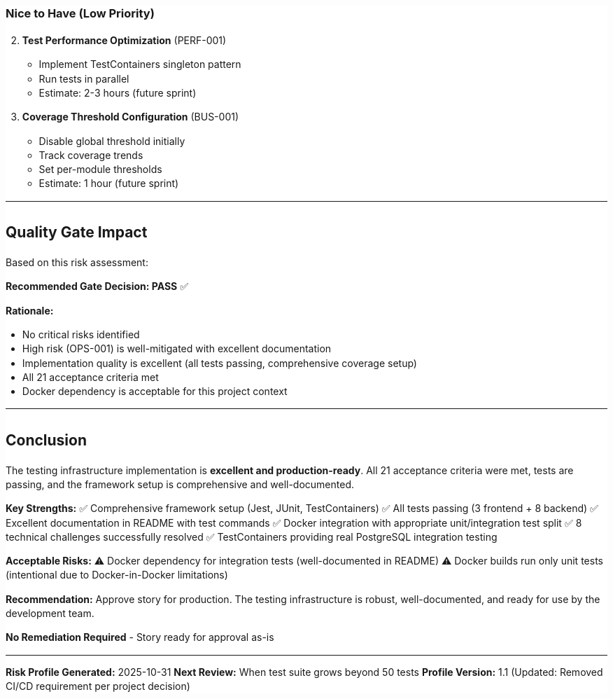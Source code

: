 ### Nice to Have (Low Priority)

2. **Test Performance Optimization** (PERF-001)
   - Implement TestContainers singleton pattern
   - Run tests in parallel
   - Estimate: 2-3 hours (future sprint)

3. **Coverage Threshold Configuration** (BUS-001)
   - Disable global threshold initially
   - Track coverage trends
   - Set per-module thresholds
   - Estimate: 1 hour (future sprint)

---

## Quality Gate Impact

Based on this risk assessment:

**Recommended Gate Decision: PASS** ✅

**Rationale:**
- No critical risks identified
- High risk (OPS-001) is well-mitigated with excellent documentation
- Implementation quality is excellent (all tests passing, comprehensive coverage setup)
- All 21 acceptance criteria met
- Docker dependency is acceptable for this project context

---

## Conclusion

The testing infrastructure implementation is **excellent and production-ready**. All 21 acceptance criteria were met, tests are passing, and the framework setup is comprehensive and well-documented.

**Key Strengths:**
✅ Comprehensive framework setup (Jest, JUnit, TestContainers)
✅ All tests passing (3 frontend + 8 backend)
✅ Excellent documentation in README with test commands
✅ Docker integration with appropriate unit/integration test split
✅ 8 technical challenges successfully resolved
✅ TestContainers providing real PostgreSQL integration testing

**Acceptable Risks:**
⚠️ Docker dependency for integration tests (well-documented in README)
⚠️ Docker builds run only unit tests (intentional due to Docker-in-Docker limitations)

**Recommendation:** Approve story for production. The testing infrastructure is robust, well-documented, and ready for use by the development team.

**No Remediation Required** - Story ready for approval as-is

---

**Risk Profile Generated:** 2025-10-31
**Next Review:** When test suite grows beyond 50 tests
**Profile Version:** 1.1 (Updated: Removed CI/CD requirement per project decision)
